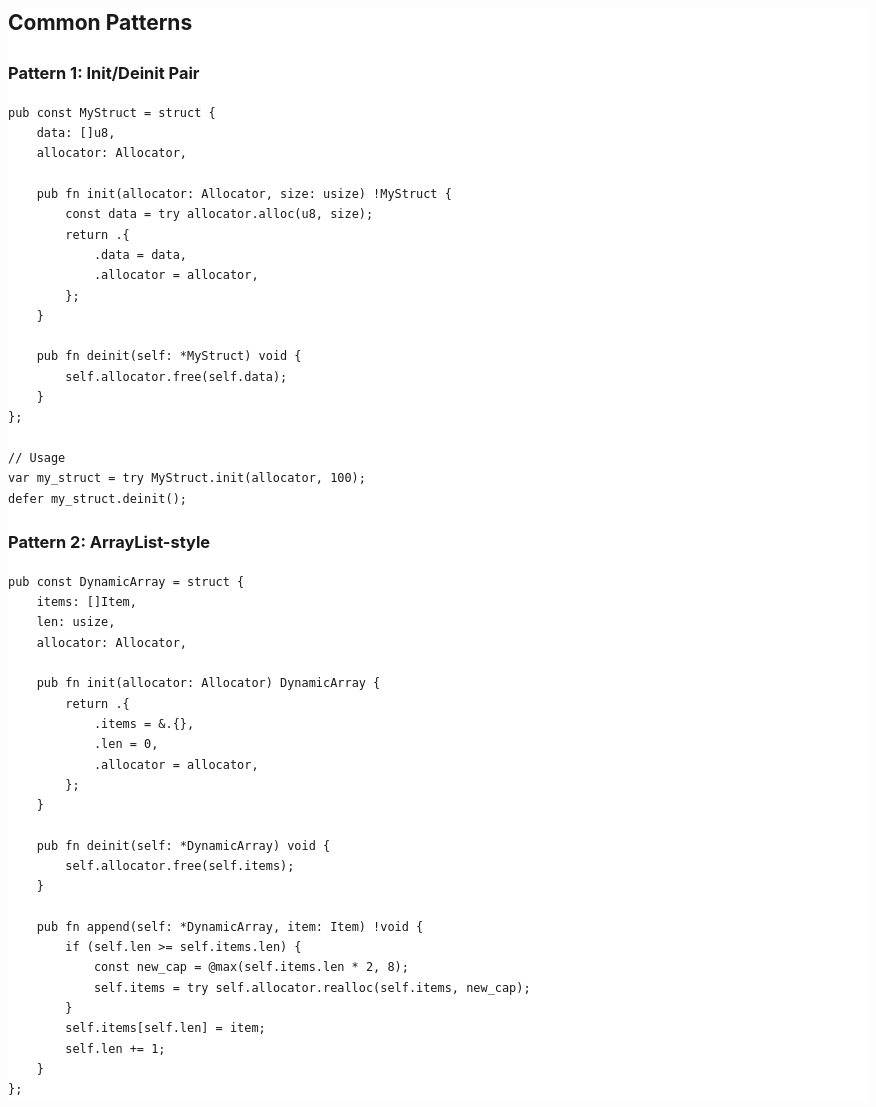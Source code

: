 
## Common Patterns

### Pattern 1: Init/Deinit Pair

```zig
pub const MyStruct = struct {
    data: []u8,
    allocator: Allocator,

    pub fn init(allocator: Allocator, size: usize) !MyStruct {
        const data = try allocator.alloc(u8, size);
        return .{
            .data = data,
            .allocator = allocator,
        };
    }

    pub fn deinit(self: *MyStruct) void {
        self.allocator.free(self.data);
    }
};

// Usage
var my_struct = try MyStruct.init(allocator, 100);
defer my_struct.deinit();
```

### Pattern 2: ArrayList-style

```zig
pub const DynamicArray = struct {
    items: []Item,
    len: usize,
    allocator: Allocator,

    pub fn init(allocator: Allocator) DynamicArray {
        return .{
            .items = &.{},
            .len = 0,
            .allocator = allocator,
        };
    }

    pub fn deinit(self: *DynamicArray) void {
        self.allocator.free(self.items);
    }

    pub fn append(self: *DynamicArray, item: Item) !void {
        if (self.len >= self.items.len) {
            const new_cap = @max(self.items.len * 2, 8);
            self.items = try self.allocator.realloc(self.items, new_cap);
        }
        self.items[self.len] = item;
        self.len += 1;
    }
};
```
